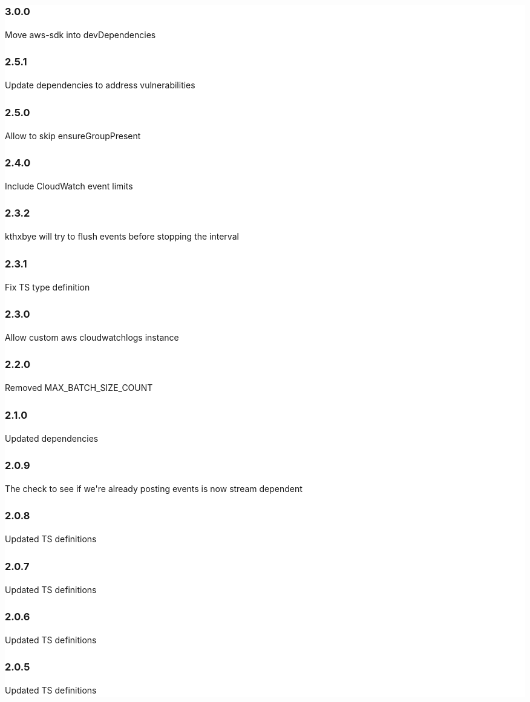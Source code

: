 ### 3.0.0
Move aws-sdk into devDependencies

### 2.5.1
Update dependencies to address vulnerabilities

### 2.5.0

Allow to skip ensureGroupPresent

### 2.4.0

Include CloudWatch event limits

### 2.3.2

kthxbye will try to flush events before stopping the interval

### 2.3.1

Fix TS type definition

### 2.3.0

Allow custom aws cloudwatchlogs instance

### 2.2.0

Removed MAX_BATCH_SIZE_COUNT

### 2.1.0

Updated dependencies

### 2.0.9

The check to see if we're already posting events is now stream dependent

### 2.0.8

Updated TS definitions

### 2.0.7

Updated TS definitions

### 2.0.6

Updated TS definitions

### 2.0.5

Updated TS definitions
